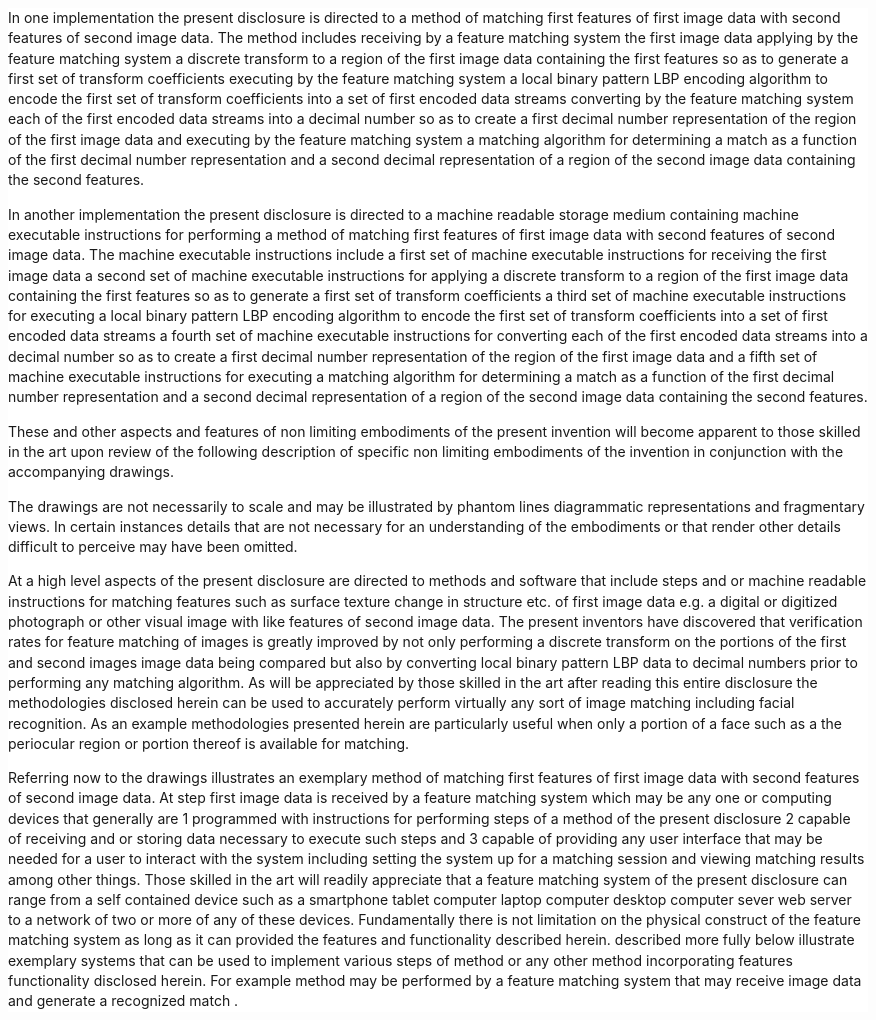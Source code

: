 In one implementation the present disclosure is directed to a method of matching first features of first image data with second features of second image data. The method includes receiving by a feature matching system the first image data applying by the feature matching system a discrete transform to a region of the first image data containing the first features so as to generate a first set of transform coefficients executing by the feature matching system a local binary pattern LBP encoding algorithm to encode the first set of transform coefficients into a set of first encoded data streams converting by the feature matching system each of the first encoded data streams into a decimal number so as to create a first decimal number representation of the region of the first image data and executing by the feature matching system a matching algorithm for determining a match as a function of the first decimal number representation and a second decimal representation of a region of the second image data containing the second features.

In another implementation the present disclosure is directed to a machine readable storage medium containing machine executable instructions for performing a method of matching first features of first image data with second features of second image data. The machine executable instructions include a first set of machine executable instructions for receiving the first image data a second set of machine executable instructions for applying a discrete transform to a region of the first image data containing the first features so as to generate a first set of transform coefficients a third set of machine executable instructions for executing a local binary pattern LBP encoding algorithm to encode the first set of transform coefficients into a set of first encoded data streams a fourth set of machine executable instructions for converting each of the first encoded data streams into a decimal number so as to create a first decimal number representation of the region of the first image data and a fifth set of machine executable instructions for executing a matching algorithm for determining a match as a function of the first decimal number representation and a second decimal representation of a region of the second image data containing the second features.

These and other aspects and features of non limiting embodiments of the present invention will become apparent to those skilled in the art upon review of the following description of specific non limiting embodiments of the invention in conjunction with the accompanying drawings.

The drawings are not necessarily to scale and may be illustrated by phantom lines diagrammatic representations and fragmentary views. In certain instances details that are not necessary for an understanding of the embodiments or that render other details difficult to perceive may have been omitted.

At a high level aspects of the present disclosure are directed to methods and software that include steps and or machine readable instructions for matching features such as surface texture change in structure etc. of first image data e.g. a digital or digitized photograph or other visual image with like features of second image data. The present inventors have discovered that verification rates for feature matching of images is greatly improved by not only performing a discrete transform on the portions of the first and second images image data being compared but also by converting local binary pattern LBP data to decimal numbers prior to performing any matching algorithm. As will be appreciated by those skilled in the art after reading this entire disclosure the methodologies disclosed herein can be used to accurately perform virtually any sort of image matching including facial recognition. As an example methodologies presented herein are particularly useful when only a portion of a face such as a the periocular region or portion thereof is available for matching.

Referring now to the drawings illustrates an exemplary method of matching first features of first image data with second features of second image data. At step first image data is received by a feature matching system which may be any one or computing devices that generally are 1 programmed with instructions for performing steps of a method of the present disclosure 2 capable of receiving and or storing data necessary to execute such steps and 3 capable of providing any user interface that may be needed for a user to interact with the system including setting the system up for a matching session and viewing matching results among other things. Those skilled in the art will readily appreciate that a feature matching system of the present disclosure can range from a self contained device such as a smartphone tablet computer laptop computer desktop computer sever web server to a network of two or more of any of these devices. Fundamentally there is not limitation on the physical construct of the feature matching system as long as it can provided the features and functionality described herein. described more fully below illustrate exemplary systems that can be used to implement various steps of method or any other method incorporating features functionality disclosed herein. For example method may be performed by a feature matching system that may receive image data and generate a recognized match .
